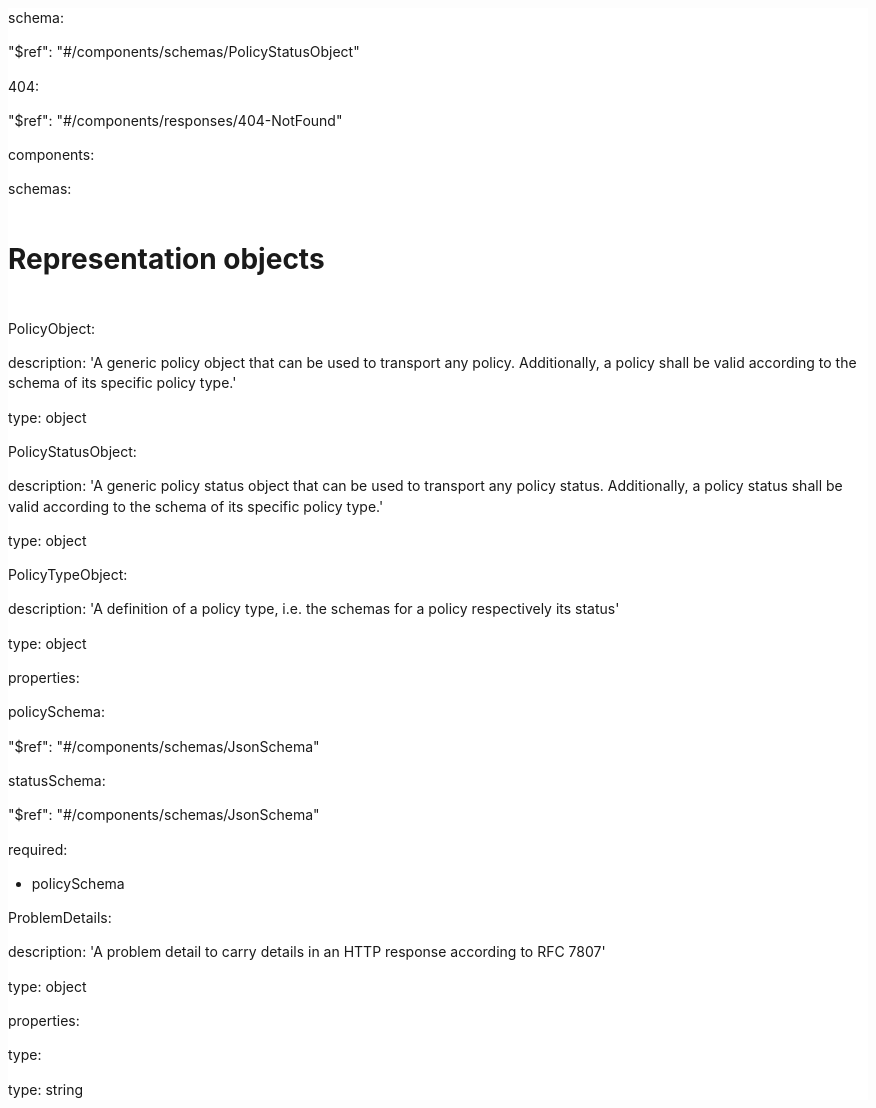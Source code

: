 schema:

"$ref": "#/components/schemas/PolicyStatusObject"

404:

"$ref": "#/components/responses/404-NotFound"

components:

schemas:

#

# Representation objects

#

PolicyObject:

description: 'A generic policy object that can be used to transport any policy. Additionally, a policy shall be valid according to the schema of its specific policy type.'

type: object

PolicyStatusObject:

description: 'A generic policy status object that can be used to transport any policy status. Additionally, a policy status shall be valid according to the schema of its specific policy type.'

type: object

PolicyTypeObject:

description: 'A definition of a policy type, i.e. the schemas for a policy respectively its status'

type: object

properties:

policySchema:

"$ref": "#/components/schemas/JsonSchema"

statusSchema:

"$ref": "#/components/schemas/JsonSchema"

required:

- policySchema

ProblemDetails:

description: 'A problem detail to carry details in an HTTP response according to RFC 7807'

type: object

properties:

type:

type: string
